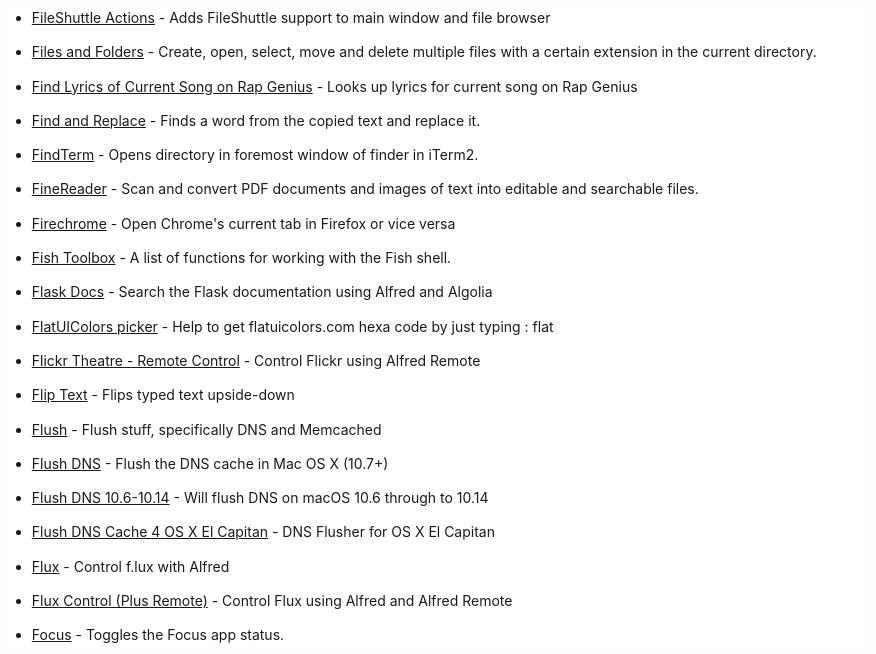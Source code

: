 * [FileShuttle Actions](https://github.com/packal/repository/raw/master/com.semicolons.alfred.fileshuttleactions/fileshuttle_actions.alfredworkflow) - Adds FileShuttle support to main window and file browser

* [Files and Folders](https://github.com/packal/repository/raw/master/net.nullhochnull.filesandfolders.alfredworkflow/filesandfolders.alfredworkflow) - Create, open, select, move and delete multiple files with a certain extension in the current directory.

* [Find Lyrics of Current Song on Rap Genius](https://github.com/packal/repository/raw/master/com.rudzitis.lyrics/alfred_lyrics.alfredworkflow) - Looks up lyrics for current song on Rap Genius

* [Find and Replace](https://github.com/packal/repository/raw/master/com.alfredapp.findandreplace/find_and_replace.alfredworkflow) - Finds a word from the copied text and replace it.

* [FindTerm](https://github.com/packal/repository/raw/master/com.watts.findertoiterm/findterm.alfredworkflow) - Opens directory in foremost window of finder in iTerm2.

* [FineReader](https://github.com/packal/repository/raw/master/com.xilopaint.alfredapp.finereader/finereader.alfredworkflow) - Scan and convert PDF documents and images of text into editable and searchable files.

* [Firechrome](https://github.com/packal/repository/raw/master/de.leenno.firechrome/firechrome.alfredworkflow) - Open Chrome's current tab in Firefox or vice versa

* [Fish Toolbox](https://github.com/packal/repository/raw/master/com.customct.FishToolbox/fishtoolbox.alfredworkflow) - A list of functions for working with the Fish shell.

* [Flask Docs](https://github.com/packal/repository/raw/master/org.techouse.flask-docs/flask-docs-v1.0.3.alfredworkflow) - Search the Flask documentation using Alfred and Algolia

* [FlatUIColors picker](https://github.com/packal/repository/raw/master/ch.mi-ca.flatuicolors/flatuicolors.alfredworkflow) - Help to get flatuicolors.com hexa code by just typing : flat

* [Flickr Theatre - Remote Control](https://github.com/packal/repository/raw/master/com.clickysteve.flickrremote/flickr_theatre_-_remote_control.alfredworkflow) - Control Flickr using Alfred Remote

* [Flip Text](https://github.com/packal/repository/raw/master/com.tildesoft.alfred.workflow.flip-text/fliptext.alfredworkflow) - Flips typed text upside-down

* [Flush](https://github.com/packal/repository/raw/master/com.joshtronic.flush.alfred/flush.alfredworkflow) - Flush stuff, specifically DNS and Memcached

* [Flush DNS](https://github.com/packal/repository/raw/master/de.draegerit.alfred.flushdns/flushdns.alfredworkflow) - Flush the DNS cache in Mac OS X (10.7+)

* [Flush DNS 10.6-10.14](https://github.com/packal/repository/raw/master/com.harvey.flushdns/flush_dns.alfredworkflow) - Will flush DNS on macOS 10.6 through to 10.14

* [Flush DNS Cache 4 OS X El Capitan](https://github.com/packal/repository/raw/master/lipe/flash_dns_cache_el_capitain.alfredworkflow) - DNS Flusher for OS X El Capitan

* [Flux](https://github.com/packal/repository/raw/master/com.spr.f.lux/f.lux_.alfredworkflow) - Control f.lux with Alfred

* [Flux Control (Plus Remote)](https://github.com/packal/repository/raw/master/com.clickysteve.fluxremote/flux_control_plus_remote.alfredworkflow) - Control Flux using Alfred and Alfred Remote

* [Focus](https://github.com/packal/repository/raw/master/com.tedwise.focus/focus.alfredworkflow) - Toggles the Focus app status.
